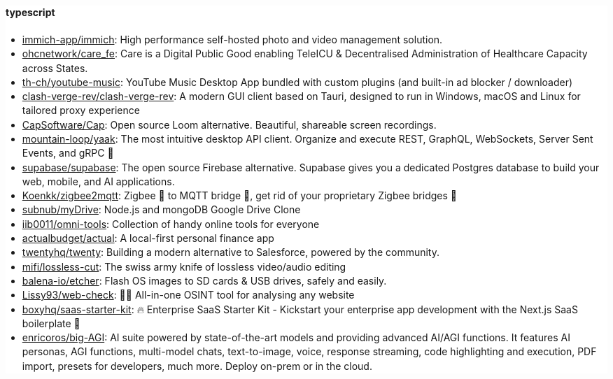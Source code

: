 
#### typescript
* [immich-app/immich](https://github.com/immich-app/immich): High performance self-hosted photo and video management solution.
* [ohcnetwork/care_fe](https://github.com/ohcnetwork/care_fe): Care is a Digital Public Good enabling TeleICU & Decentralised Administration of Healthcare Capacity across States.
* [th-ch/youtube-music](https://github.com/th-ch/youtube-music): YouTube Music Desktop App bundled with custom plugins (and built-in ad blocker / downloader)
* [clash-verge-rev/clash-verge-rev](https://github.com/clash-verge-rev/clash-verge-rev): A modern GUI client based on Tauri, designed to run in Windows, macOS and Linux for tailored proxy experience
* [CapSoftware/Cap](https://github.com/CapSoftware/Cap): Open source Loom alternative. Beautiful, shareable screen recordings.
* [mountain-loop/yaak](https://github.com/mountain-loop/yaak): The most intuitive desktop API client. Organize and execute REST, GraphQL, WebSockets, Server Sent Events, and gRPC 🦬
* [supabase/supabase](https://github.com/supabase/supabase): The open source Firebase alternative. Supabase gives you a dedicated Postgres database to build your web, mobile, and AI applications.
* [Koenkk/zigbee2mqtt](https://github.com/Koenkk/zigbee2mqtt): Zigbee 🐝 to MQTT bridge 🌉, get rid of your proprietary Zigbee bridges 🔨
* [subnub/myDrive](https://github.com/subnub/myDrive): Node.js and mongoDB Google Drive Clone
* [iib0011/omni-tools](https://github.com/iib0011/omni-tools): Collection of handy online tools for everyone
* [actualbudget/actual](https://github.com/actualbudget/actual): A local-first personal finance app
* [twentyhq/twenty](https://github.com/twentyhq/twenty): Building a modern alternative to Salesforce, powered by the community.
* [mifi/lossless-cut](https://github.com/mifi/lossless-cut): The swiss army knife of lossless video/audio editing
* [balena-io/etcher](https://github.com/balena-io/etcher): Flash OS images to SD cards & USB drives, safely and easily.
* [Lissy93/web-check](https://github.com/Lissy93/web-check): 🕵️‍♂️ All-in-one OSINT tool for analysing any website
* [boxyhq/saas-starter-kit](https://github.com/boxyhq/saas-starter-kit): 🔥 Enterprise SaaS Starter Kit - Kickstart your enterprise app development with the Next.js SaaS boilerplate 🚀
* [enricoros/big-AGI](https://github.com/enricoros/big-AGI): AI suite powered by state-of-the-art models and providing advanced AI/AGI functions. It features AI personas, AGI functions, multi-model chats, text-to-image, voice, response streaming, code highlighting and execution, PDF import, presets for developers, much more. Deploy on-prem or in the cloud.
